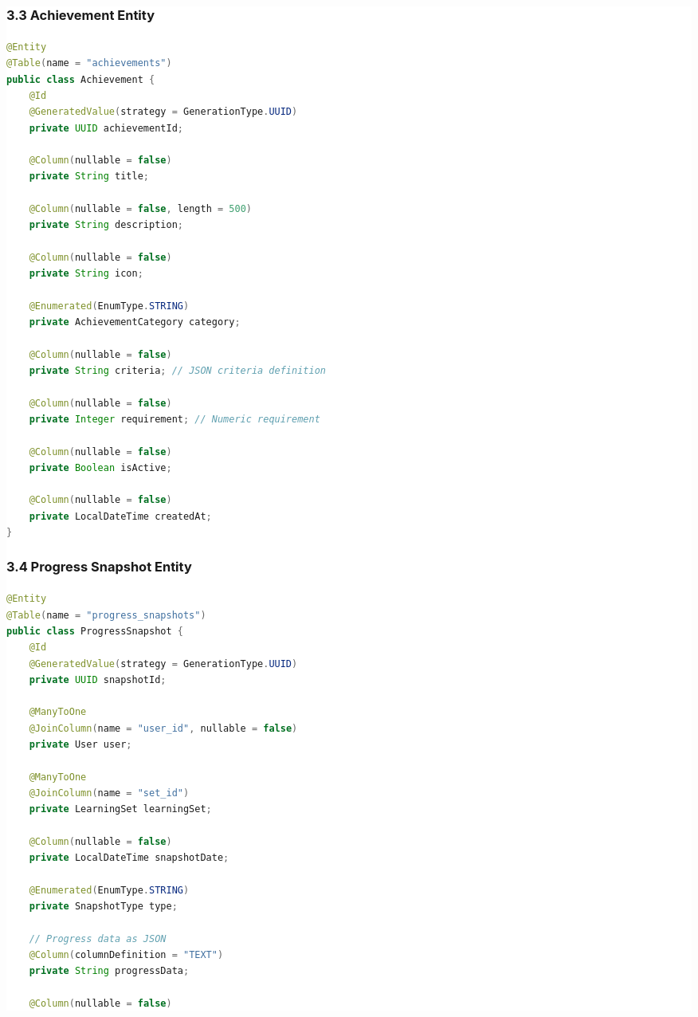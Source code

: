 ### 3.3 Achievement Entity
```java
@Entity
@Table(name = "achievements")
public class Achievement {
    @Id
    @GeneratedValue(strategy = GenerationType.UUID)
    private UUID achievementId;
    
    @Column(nullable = false)
    private String title;
    
    @Column(nullable = false, length = 500)
    private String description;
    
    @Column(nullable = false)
    private String icon;
    
    @Enumerated(EnumType.STRING)
    private AchievementCategory category;
    
    @Column(nullable = false)
    private String criteria; // JSON criteria definition
    
    @Column(nullable = false)
    private Integer requirement; // Numeric requirement
    
    @Column(nullable = false)
    private Boolean isActive;
    
    @Column(nullable = false)
    private LocalDateTime createdAt;
}
```

### 3.4 Progress Snapshot Entity
```java
@Entity
@Table(name = "progress_snapshots")
public class ProgressSnapshot {
    @Id
    @GeneratedValue(strategy = GenerationType.UUID)
    private UUID snapshotId;
    
    @ManyToOne
    @JoinColumn(name = "user_id", nullable = false)
    private User user;
    
    @ManyToOne
    @JoinColumn(name = "set_id")
    private LearningSet learningSet;
    
    @Column(nullable = false)
    private LocalDateTime snapshotDate;
    
    @Enumerated(EnumType.STRING)
    private SnapshotType type;
    
    // Progress data as JSON
    @Column(columnDefinition = "TEXT")
    private String progressData;
    
    @Column(nullable = false)
```
